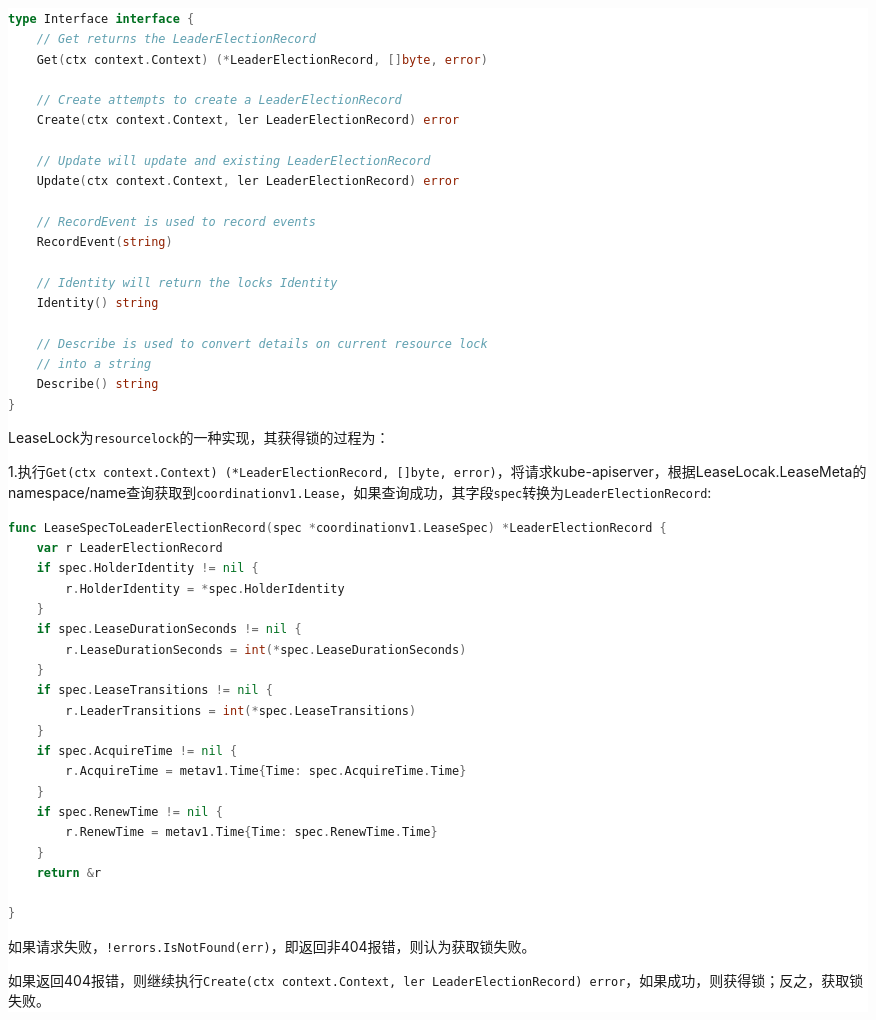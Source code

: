 ```go
type Interface interface {
	// Get returns the LeaderElectionRecord
	Get(ctx context.Context) (*LeaderElectionRecord, []byte, error)

	// Create attempts to create a LeaderElectionRecord
	Create(ctx context.Context, ler LeaderElectionRecord) error

	// Update will update and existing LeaderElectionRecord
	Update(ctx context.Context, ler LeaderElectionRecord) error

	// RecordEvent is used to record events
	RecordEvent(string)

	// Identity will return the locks Identity
	Identity() string

	// Describe is used to convert details on current resource lock
	// into a string
	Describe() string
}
```

LeaseLock为`resourcelock`的一种实现，其获得锁的过程为：

1.执行`Get(ctx context.Context) (*LeaderElectionRecord, []byte, error)`，将请求kube-apiserver，根据LeaseLocak.LeaseMeta的namespace/name查询获取到`coordinationv1.Lease`，如果查询成功，其字段`spec`转换为`LeaderElectionRecord`:

```go
func LeaseSpecToLeaderElectionRecord(spec *coordinationv1.LeaseSpec) *LeaderElectionRecord {
	var r LeaderElectionRecord
	if spec.HolderIdentity != nil {
		r.HolderIdentity = *spec.HolderIdentity
	}
	if spec.LeaseDurationSeconds != nil {
		r.LeaseDurationSeconds = int(*spec.LeaseDurationSeconds)
	}
	if spec.LeaseTransitions != nil {
		r.LeaderTransitions = int(*spec.LeaseTransitions)
	}
	if spec.AcquireTime != nil {
		r.AcquireTime = metav1.Time{Time: spec.AcquireTime.Time}
	}
	if spec.RenewTime != nil {
		r.RenewTime = metav1.Time{Time: spec.RenewTime.Time}
	}
	return &r

}
```

如果请求失败，`!errors.IsNotFound(err)`，即返回非404报错，则认为获取锁失败。

如果返回404报错，则继续执行`Create(ctx context.Context, ler LeaderElectionRecord) error`，如果成功，则获得锁；反之，获取锁失败。
